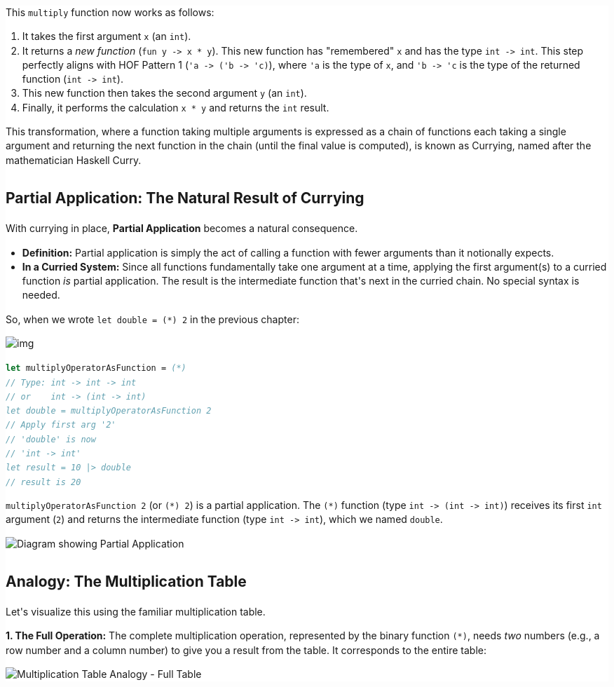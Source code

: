 This `multiply` function now works as follows:

1.  It takes the first argument `x` (an `int`).
2.  It returns a *new function* (`fun y -> x * y`). This new function has "remembered" `x` and has the type `int -> int`. This step perfectly aligns with HOF Pattern 1 (`'a -> ('b -> 'c)`), where `'a` is the type of `x`, and `'b -> 'c` is the type of the returned function (`int -> int`).
3.  This new function then takes the second argument `y` (an `int`).
4.  Finally, it performs the calculation `x * y` and returns the `int` result.

This transformation, where a function taking multiple arguments is expressed as a chain of functions each taking a single argument and returning the next function in the chain (until the final value is computed), is known as Currying, named after the mathematician Haskell Curry.

## Partial Application: The Natural Result of Currying

With currying in place, **Partial Application** becomes a natural consequence.

*   **Definition:** Partial application is simply the act of calling a function with fewer arguments than it notionally expects.
*   **In a Curried System:** Since all functions fundamentally take one argument at a time, applying the first argument(s) to a curried function *is* partial application. The result is the intermediate function that's next in the curried chain. No special syntax is needed.

So, when we wrote `let double = (*) 2` in the previous chapter:

![img](https://raw.githubusercontent.com/ken-okabe/web-images5/main/img_1744707418101.png)

```fsharp
let multiplyOperatorAsFunction = (*)
// Type: int -> int -> int
// or    int -> (int -> int)
let double = multiplyOperatorAsFunction 2
// Apply first arg '2'
// 'double' is now
// 'int -> int'
let result = 10 |> double
// result is 20
```

`multiplyOperatorAsFunction 2` (or `(*) 2`) is a partial application. The `(*)` function (type `int -> (int -> int)`) receives its first `int` argument (`2`) and returns the intermediate function (type `int -> int`), which we named `double`.

![Diagram showing Partial Application](https://raw.githubusercontent.com/ken-okabe/web-images5/main/img_1744707418101.png)

## Analogy: The Multiplication Table

Let's visualize this using the familiar multiplication table.

**1. The Full Operation:** The complete multiplication operation, represented by the binary function `(*)`, needs _two_ numbers (e.g., a row number and a column number) to give you a result from the table. It corresponds to the entire table:

![Multiplication Table Analogy - Full Table](https://raw.githubusercontent.com/ken-okabe/web-images5/main/img_1744525249824.png)
